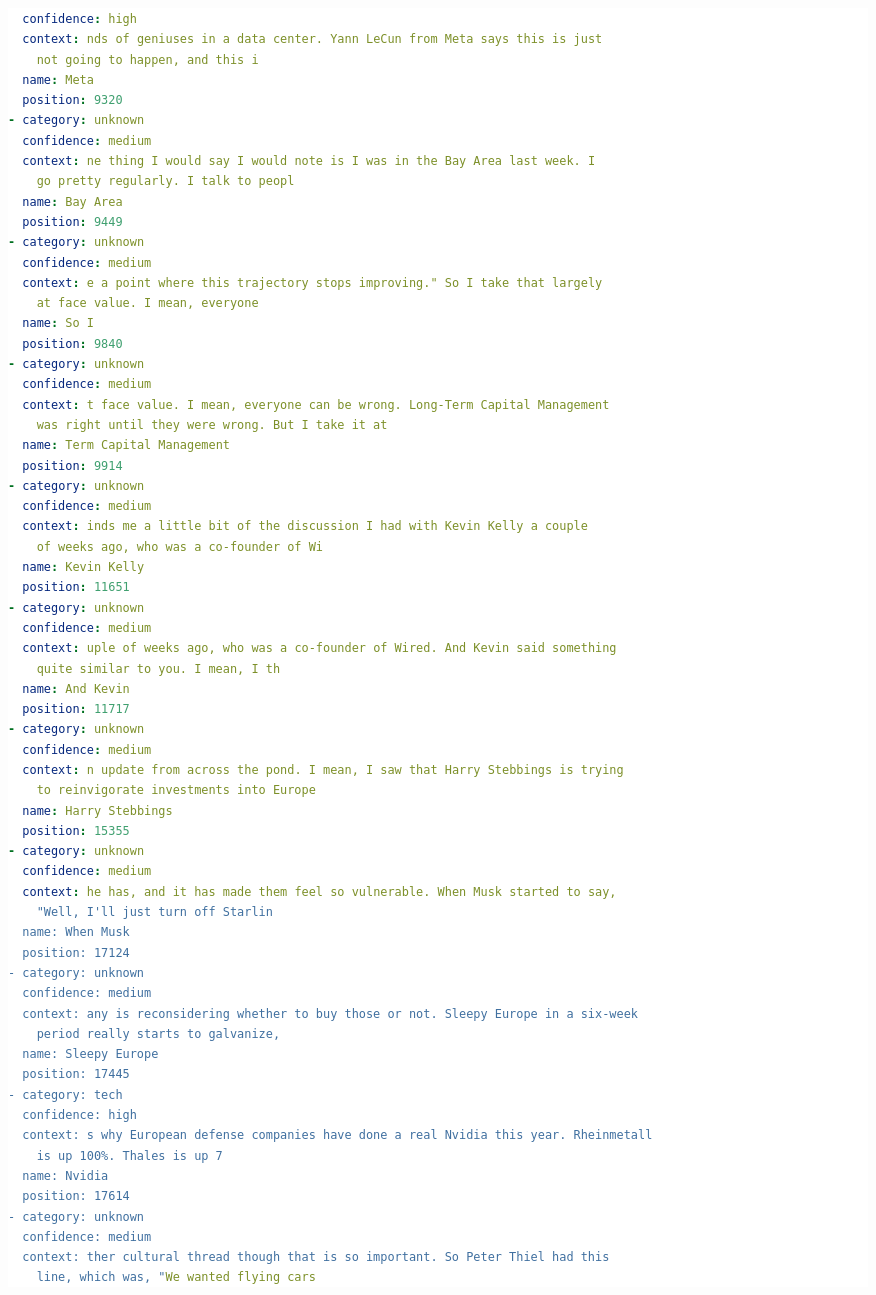 ```yaml
  confidence: high
  context: nds of geniuses in a data center. Yann LeCun from Meta says this is just
    not going to happen, and this i
  name: Meta
  position: 9320
- category: unknown
  confidence: medium
  context: ne thing I would say I would note is I was in the Bay Area last week. I
    go pretty regularly. I talk to peopl
  name: Bay Area
  position: 9449
- category: unknown
  confidence: medium
  context: e a point where this trajectory stops improving." So I take that largely
    at face value. I mean, everyone
  name: So I
  position: 9840
- category: unknown
  confidence: medium
  context: t face value. I mean, everyone can be wrong. Long-Term Capital Management
    was right until they were wrong. But I take it at
  name: Term Capital Management
  position: 9914
- category: unknown
  confidence: medium
  context: inds me a little bit of the discussion I had with Kevin Kelly a couple
    of weeks ago, who was a co-founder of Wi
  name: Kevin Kelly
  position: 11651
- category: unknown
  confidence: medium
  context: uple of weeks ago, who was a co-founder of Wired. And Kevin said something
    quite similar to you. I mean, I th
  name: And Kevin
  position: 11717
- category: unknown
  confidence: medium
  context: n update from across the pond. I mean, I saw that Harry Stebbings is trying
    to reinvigorate investments into Europe
  name: Harry Stebbings
  position: 15355
- category: unknown
  confidence: medium
  context: he has, and it has made them feel so vulnerable. When Musk started to say,
    "Well, I'll just turn off Starlin
  name: When Musk
  position: 17124
- category: unknown
  confidence: medium
  context: any is reconsidering whether to buy those or not. Sleepy Europe in a six-week
    period really starts to galvanize,
  name: Sleepy Europe
  position: 17445
- category: tech
  confidence: high
  context: s why European defense companies have done a real Nvidia this year. Rheinmetall
    is up 100%. Thales is up 7
  name: Nvidia
  position: 17614
- category: unknown
  confidence: medium
  context: ther cultural thread though that is so important. So Peter Thiel had this
    line, which was, "We wanted flying cars
```